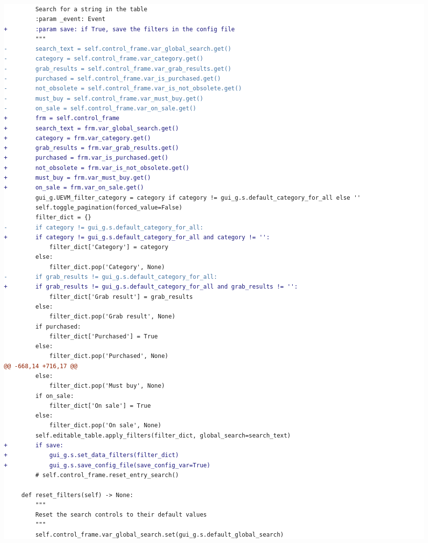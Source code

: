 ```diff
         Search for a string in the table
         :param _event: Event
+        :param save: if True, save the filters in the config file
         """
-        search_text = self.control_frame.var_global_search.get()
-        category = self.control_frame.var_category.get()
-        grab_results = self.control_frame.var_grab_results.get()
-        purchased = self.control_frame.var_is_purchased.get()
-        not_obsolete = self.control_frame.var_is_not_obsolete.get()
-        must_buy = self.control_frame.var_must_buy.get()
-        on_sale = self.control_frame.var_on_sale.get()
+        frm = self.control_frame
+        search_text = frm.var_global_search.get()
+        category = frm.var_category.get()
+        grab_results = frm.var_grab_results.get()
+        purchased = frm.var_is_purchased.get()
+        not_obsolete = frm.var_is_not_obsolete.get()
+        must_buy = frm.var_must_buy.get()
+        on_sale = frm.var_on_sale.get()
         gui_g.UEVM_filter_category = category if category != gui_g.s.default_category_for_all else ''
         self.toggle_pagination(forced_value=False)
         filter_dict = {}
-        if category != gui_g.s.default_category_for_all:
+        if category != gui_g.s.default_category_for_all and category != '':
             filter_dict['Category'] = category
         else:
             filter_dict.pop('Category', None)
-        if grab_results != gui_g.s.default_category_for_all:
+        if grab_results != gui_g.s.default_category_for_all and grab_results != '':
             filter_dict['Grab result'] = grab_results
         else:
             filter_dict.pop('Grab result', None)
         if purchased:
             filter_dict['Purchased'] = True
         else:
             filter_dict.pop('Purchased', None)
@@ -668,14 +716,17 @@
         else:
             filter_dict.pop('Must buy', None)
         if on_sale:
             filter_dict['On sale'] = True
         else:
             filter_dict.pop('On sale', None)
         self.editable_table.apply_filters(filter_dict, global_search=search_text)
+        if save:
+            gui_g.s.set_data_filters(filter_dict)
+            gui_g.s.save_config_file(save_config_var=True)
         # self.control_frame.reset_entry_search()
 
     def reset_filters(self) -> None:
         """
         Reset the search controls to their default values
         """
         self.control_frame.var_global_search.set(gui_g.s.default_global_search)
```
